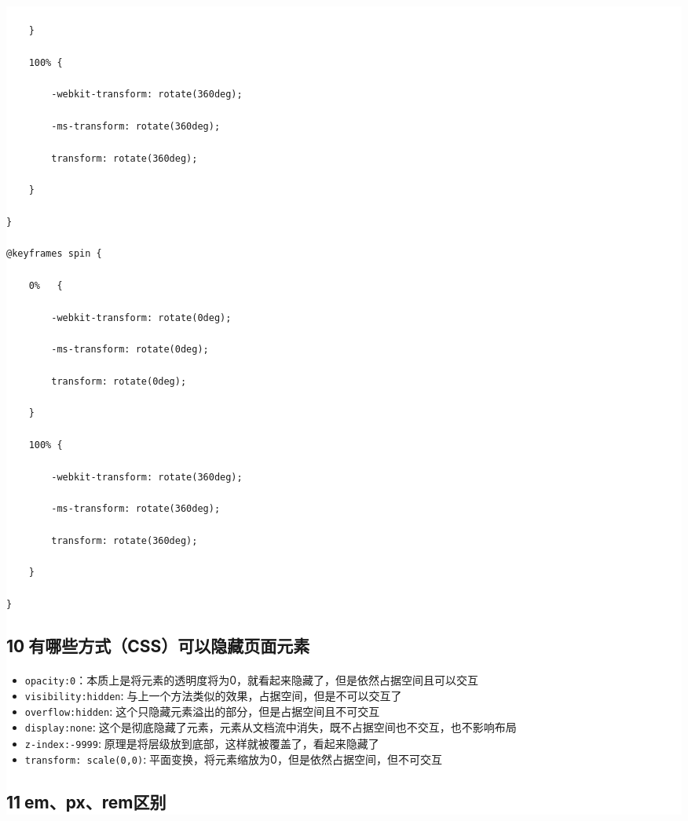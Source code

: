 ```

    }

    100% {

        -webkit-transform: rotate(360deg);

        -ms-transform: rotate(360deg);

        transform: rotate(360deg);

    }

}

@keyframes spin {

    0%   {

        -webkit-transform: rotate(0deg);

        -ms-transform: rotate(0deg);

        transform: rotate(0deg);

    }

    100% {

        -webkit-transform: rotate(360deg);

        -ms-transform: rotate(360deg);

        transform: rotate(360deg);

    }

}

```

10 有哪些方式（CSS）可以隐藏页面元素
-----------------------------------------------------------------------------------------------------------------------------------------------------------------------------------------------------------------------------------------

-   `opacity:0`：本质上是将元素的透明度将为0，就看起来隐藏了，但是依然占据空间且可以交互
-   `visibility:hidden`: 与上一个方法类似的效果，占据空间，但是不可以交互了
-   `overflow:hidden`: 这个只隐藏元素溢出的部分，但是占据空间且不可交互
-   `display:none`: 这个是彻底隐藏了元素，元素从文档流中消失，既不占据空间也不交互，也不影响布局
-   `z-index:-9999`: 原理是将层级放到底部，这样就被覆盖了，看起来隐藏了
-   `transform: scale(0,0)`: 平面变换，将元素缩放为0，但是依然占据空间，但不可交互

11 em、px、rem区别
---------------------------------------------------------------------------------------------------------------------------------------------------
